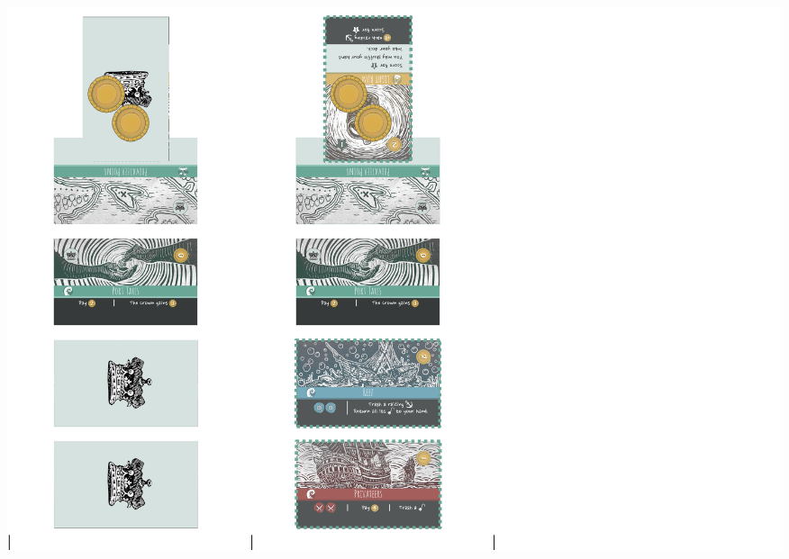 | <img src="rulebook/hazardWhatPirateSees.png" style="max-height: 600px;"/> | <img src="rulebook/hazardWhatCrownKnows.png" style="max-height: 600px;"/> |